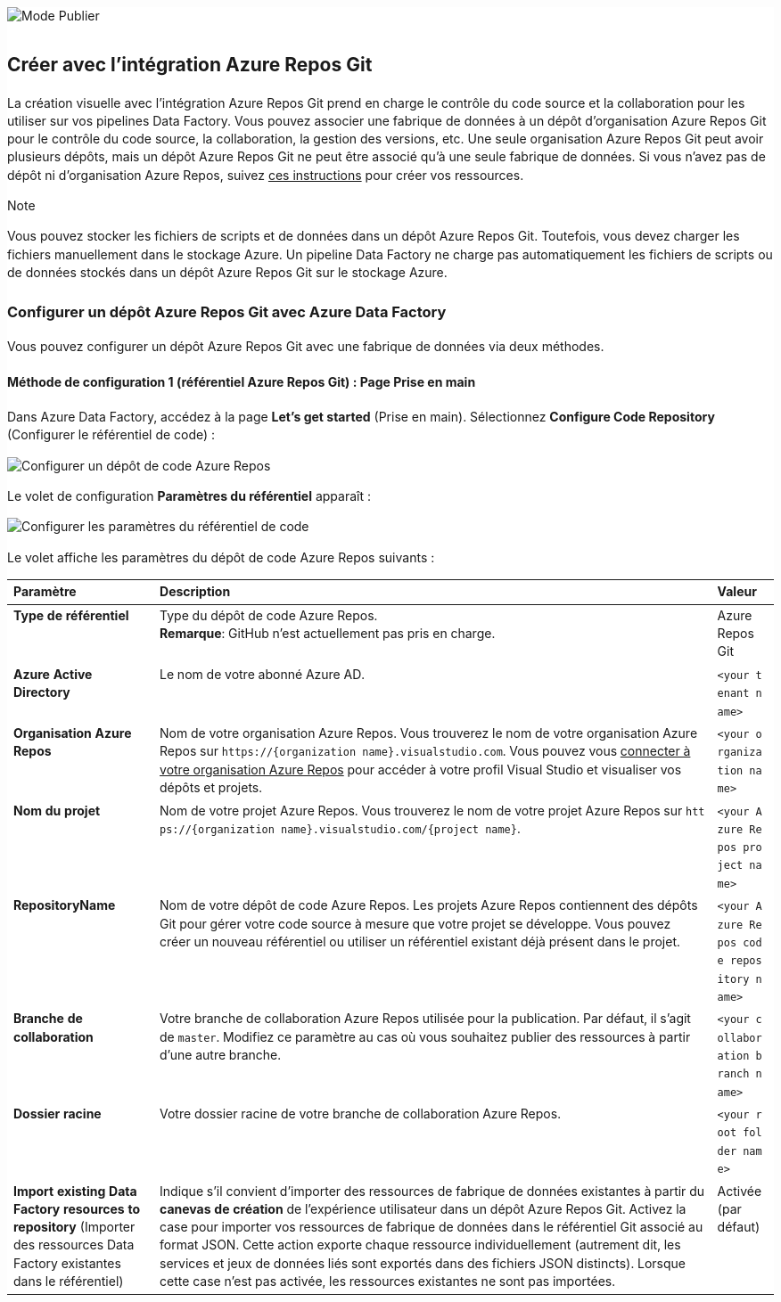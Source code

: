 ![Mode Publier](media/author-visually/data-factory-publish.png)

## <a name="author-with-azure-repos-git-integration"></a>Créer avec l’intégration Azure Repos Git
La création visuelle avec l’intégration Azure Repos Git prend en charge le contrôle du code source et la collaboration pour les utiliser sur vos pipelines Data Factory. Vous pouvez associer une fabrique de données à un dépôt d’organisation Azure Repos Git pour le contrôle du code source, la collaboration, la gestion des versions, etc. Une seule organisation Azure Repos Git peut avoir plusieurs dépôts, mais un dépôt Azure Repos Git ne peut être associé qu’à une seule fabrique de données. Si vous n’avez pas de dépôt ni d’organisation Azure Repos, suivez [ces instructions](https://docs.microsoft.com/azure/devops/organizations/accounts/create-organization-msa-or-work-student) pour créer vos ressources.

> [!NOTE]
> Vous pouvez stocker les fichiers de scripts et de données dans un dépôt Azure Repos Git. Toutefois, vous devez charger les fichiers manuellement dans le stockage Azure. Un pipeline Data Factory ne charge pas automatiquement les fichiers de scripts ou de données stockés dans un dépôt Azure Repos Git sur le stockage Azure.

### <a name="configure-an-azure-repos-git-repository-with-azure-data-factory"></a>Configurer un dépôt Azure Repos Git avec Azure Data Factory
Vous pouvez configurer un dépôt Azure Repos Git avec une fabrique de données via deux méthodes.

#### <a name="method1"></a> Méthode de configuration 1 (référentiel Azure Repos Git) : Page Prise en main

Dans Azure Data Factory, accédez à la page **Let’s get started** (Prise en main). Sélectionnez **Configure Code Repository** (Configurer le référentiel de code) :

![Configurer un dépôt de code Azure Repos](media/author-visually/configure-repo.png)

Le volet de configuration **Paramètres du référentiel** apparaît :

![Configurer les paramètres du référentiel de code](media/author-visually/repo-settings.png)

Le volet affiche les paramètres du dépôt de code Azure Repos suivants :

| Paramètre | Description | Valeur |
|:--- |:--- |:--- |
| **Type de référentiel** | Type du dépôt de code Azure Repos.<br/>**Remarque**: GitHub n’est actuellement pas pris en charge. | Azure Repos Git |
| **Azure Active Directory** | Le nom de votre abonné Azure AD. | `<your tenant name>` |
| **Organisation Azure Repos** | Nom de votre organisation Azure Repos. Vous trouverez le nom de votre organisation Azure Repos sur `https://{organization name}.visualstudio.com`. Vous pouvez vous [connecter à votre organisation Azure Repos](https://www.visualstudio.com/team-services/git/) pour accéder à votre profil Visual Studio et visualiser vos dépôts et projets. | `<your organization name>` |
| **Nom du projet** | Nom de votre projet Azure Repos. Vous trouverez le nom de votre projet Azure Repos sur `https://{organization name}.visualstudio.com/{project name}`. | `<your Azure Repos project name>` |
| **RepositoryName** | Nom de votre dépôt de code Azure Repos. Les projets Azure Repos contiennent des dépôts Git pour gérer votre code source à mesure que votre projet se développe. Vous pouvez créer un nouveau référentiel ou utiliser un référentiel existant déjà présent dans le projet. | `<your Azure Repos code repository name>` |
| **Branche de collaboration** | Votre branche de collaboration Azure Repos utilisée pour la publication. Par défaut, il s’agit de `master`. Modifiez ce paramètre au cas où vous souhaitez publier des ressources à partir d’une autre branche. | `<your collaboration branch name>` |
| **Dossier racine** | Votre dossier racine de votre branche de collaboration Azure Repos. | `<your root folder name>` |
| **Import existing Data Factory resources to repository** (Importer des ressources Data Factory existantes dans le référentiel) | Indique s’il convient d’importer des ressources de fabrique de données existantes à partir du **canevas de création** de l’expérience utilisateur dans un dépôt Azure Repos Git. Activez la case pour importer vos ressources de fabrique de données dans le référentiel Git associé au format JSON. Cette action exporte chaque ressource individuellement (autrement dit, les services et jeux de données liés sont exportés dans des fichiers JSON distincts). Lorsque cette case n’est pas activée, les ressources existantes ne sont pas importées. | Activée (par défaut) |
